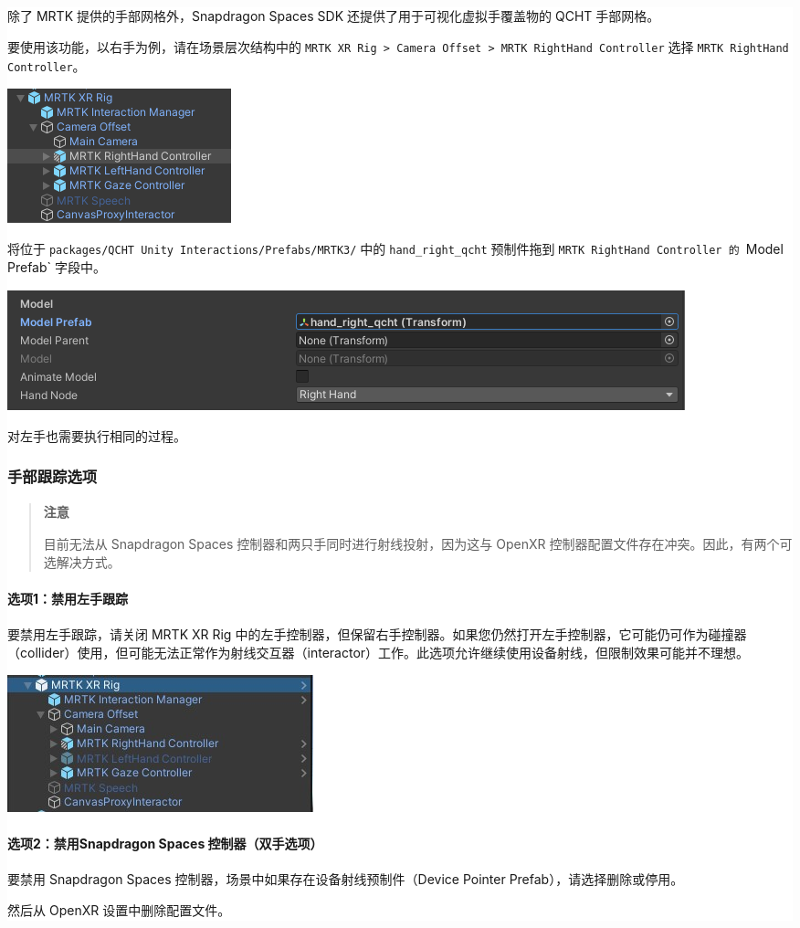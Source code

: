 除了 MRTK 提供的手部网格外，Snapdragon Spaces SDK 还提供了用于可视化虚拟手覆盖物的 QCHT 手部网格。

要使用该功能，以右手为例，请在场景层次结构中的 `MRTK XR Rig > Camera Offset > MRTK RightHand Controller` 选择 `MRTK RightHand Controller`。

![16](./pic-MRTK3SampleWinOnly/16.png)

将位于 `packages/QCHT Unity Interactions/Prefabs/MRTK3/` 中的 `hand_right_qcht` 预制件拖到 `MRTK RightHand Controller 的 `Model Prefab` 字段中。

![17](./pic-MRTK3SampleWinOnly/17.png)

对左手也需要执行相同的过程。

### 手部跟踪选项

> **注意**
> 
> 目前无法从 Snapdragon Spaces 控制器和两只手同时进行射线投射，因为这与 OpenXR 控制器配置文件存在冲突。因此，有两个可选解决方式。

#### 选项1：禁用左手跟踪

要禁用左手跟踪，请关闭 MRTK XR Rig 中的左手控制器，但保留右手控制器。如果您仍然打开左手控制器，它可能仍可作为碰撞器（collider）使用，但可能无法正常作为射线交互器（interactor）工作。此选项允许继续使用设备射线，但限制效果可能并不理想。

![14](./pic-MRTK3SampleWinOnly/14.jpg)

#### 选项2：禁用Snapdragon Spaces 控制器（双手选项）

要禁用 Snapdragon Spaces 控制器，场景中如果存在设备射线预制件（Device Pointer Prefab），请选择删除或停用。

然后从 OpenXR 设置中删除配置文件。
